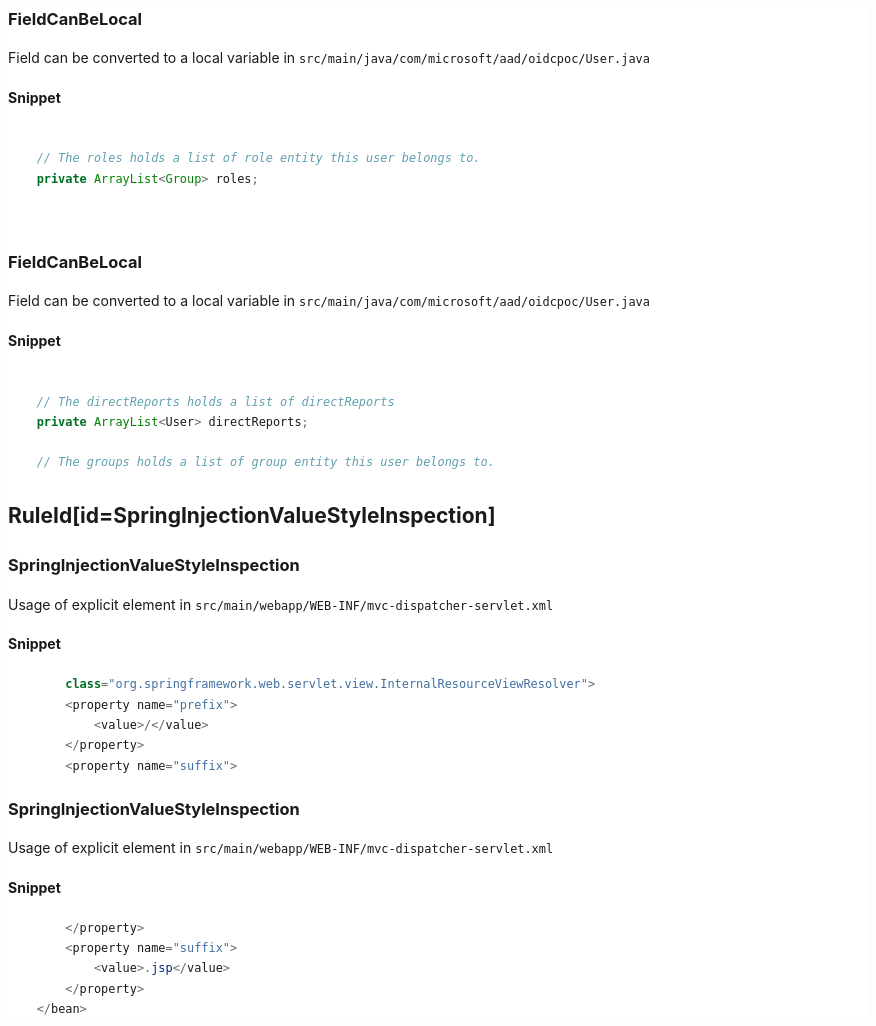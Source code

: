 ### FieldCanBeLocal
Field can be converted to a local variable
in `src/main/java/com/microsoft/aad/oidcpoc/User.java`
#### Snippet
```java
	
	// The roles holds a list of role entity this user belongs to. 
	private ArrayList<Group> roles;
	
	
```

### FieldCanBeLocal
Field can be converted to a local variable
in `src/main/java/com/microsoft/aad/oidcpoc/User.java`
#### Snippet
```java
	
	// The directReports holds a list of directReports
	private ArrayList<User> directReports;
	
	// The groups holds a list of group entity this user belongs to. 
```

## RuleId[id=SpringInjectionValueStyleInspection]
### SpringInjectionValueStyleInspection
Usage of explicit element
in `src/main/webapp/WEB-INF/mvc-dispatcher-servlet.xml`
#### Snippet
```java
		class="org.springframework.web.servlet.view.InternalResourceViewResolver">
		<property name="prefix">
			<value>/</value>
		</property>
		<property name="suffix">
```

### SpringInjectionValueStyleInspection
Usage of explicit element
in `src/main/webapp/WEB-INF/mvc-dispatcher-servlet.xml`
#### Snippet
```java
		</property>
		<property name="suffix">
			<value>.jsp</value>
		</property>
	</bean>
```

